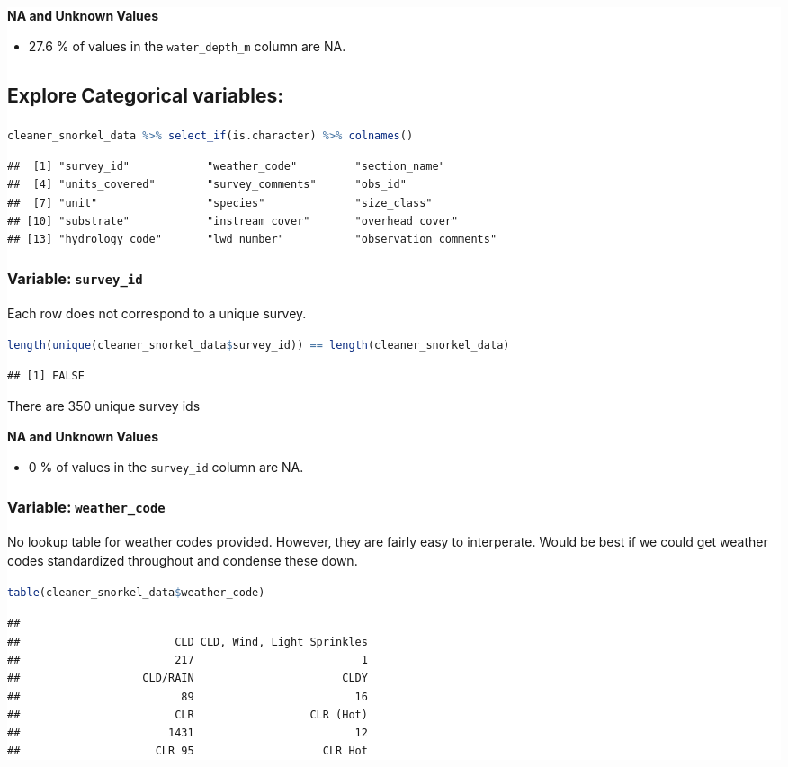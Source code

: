 **NA and Unknown Values**

-   27.6 % of values in the `water_depth_m` column are NA.

## Explore Categorical variables:

``` r
cleaner_snorkel_data %>% select_if(is.character) %>% colnames()
```

    ##  [1] "survey_id"            "weather_code"         "section_name"        
    ##  [4] "units_covered"        "survey_comments"      "obs_id"              
    ##  [7] "unit"                 "species"              "size_class"          
    ## [10] "substrate"            "instream_cover"       "overhead_cover"      
    ## [13] "hydrology_code"       "lwd_number"           "observation_comments"

### Variable: `survey_id`

Each row does not correspond to a unique survey.

``` r
length(unique(cleaner_snorkel_data$survey_id)) == length(cleaner_snorkel_data)
```

    ## [1] FALSE

There are 350 unique survey ids

**NA and Unknown Values**

-   0 % of values in the `survey_id` column are NA.

### Variable: `weather_code`

No lookup table for weather codes provided. However, they are fairly
easy to interperate. Would be best if we could get weather codes
standardized throughout and condense these down.

``` r
table(cleaner_snorkel_data$weather_code) 
```

    ## 
    ##                        CLD CLD, Wind, Light Sprinkles 
    ##                        217                          1 
    ##                   CLD/RAIN                       CLDY 
    ##                         89                         16 
    ##                        CLR                  CLR (Hot) 
    ##                       1431                         12 
    ##                     CLR 95                    CLR Hot 